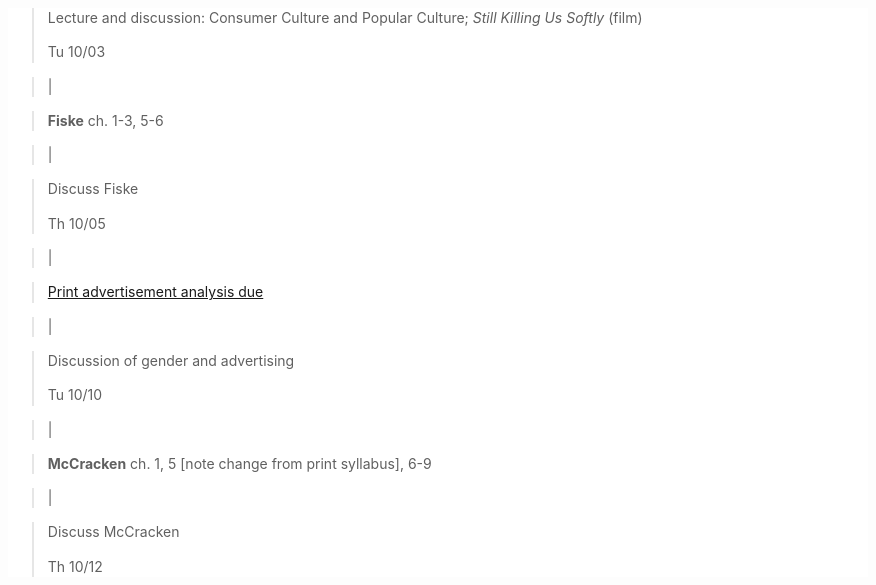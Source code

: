 >

> Lecture and discussion: Consumer Culture and Popular Culture; _Still Killing
Us Softly_ (film)  
>  
> Tu 10/03

>

> |

>

> **Fiske** ch. 1-3, 5-6

>

> |

>

> Discuss Fiske  
>  
> Th 10/05

>

> |

>

> [Print advertisement analysis due](PopCultAd.html)

>

> |

>

> Discussion of gender and advertising  
>  
> Tu 10/10

>

> |

>

> **McCracken** ch. 1, 5  [note change from print syllabus], 6-9

>

> |

>

> Discuss McCracken  
>  
> Th 10/12

>
